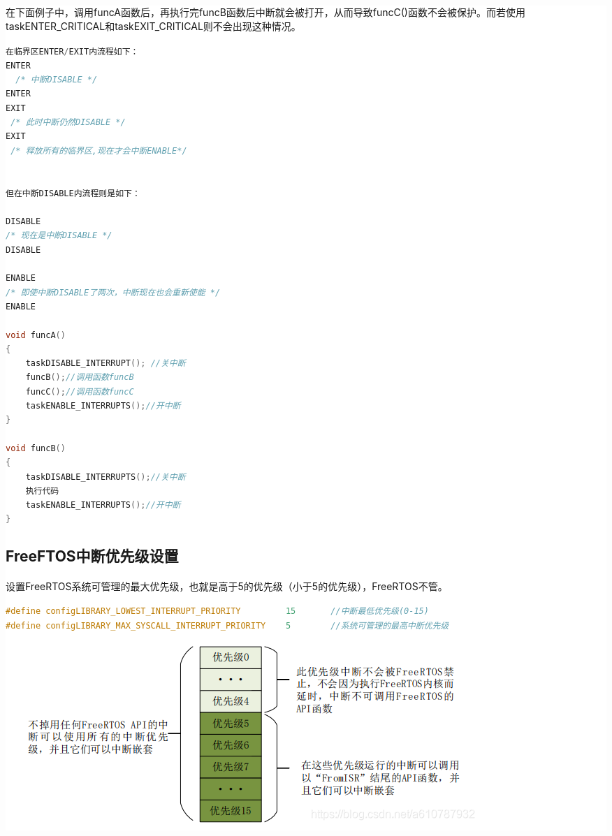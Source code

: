 在下面例子中，调用funcA函数后，再执行完funcB函数后中断就会被打开，从而导致funcC()函数不会被保护。而若使用taskENTER_CRITICAL和taskEXIT_CRITICAL则不会出现这种情况。

```c
在临界区ENTER/EXIT内流程如下：
ENTER
  /* 中断DISABLE */
ENTER
EXIT
 /* 此时中断仍然DISABLE */
EXIT
 /* 释放所有的临界区,现在才会中断ENABLE*/
 
 
但在中断DISABLE内流程则是如下：
 
DISABLE
/* 现在是中断DISABLE */
DISABLE
 
ENABLE
/* 即使中断DISABLE了两次，中断现在也会重新使能 */
ENABLE
    
void funcA()
{
    taskDISABLE_INTERRUPT(); //关中断
    funcB();//调用函数funcB
    funcC();//调用函数funcC
    taskENABLE_INTERRUPTS();//开中断
}
 
void funcB()
{
    taskDISABLE_INTERRUPTS();//关中断
    执行代码
    taskENABLE_INTERRUPTS();//开中断
}
```



## FreeFTOS中断优先级设置

设置FreeRTOS系统可管理的最大优先级，也就是高于5的优先级（小于5的优先级），FreeRTOS不管。

```c
#define configLIBRARY_LOWEST_INTERRUPT_PRIORITY			15       //中断最低优先级(0-15)
#define configLIBRARY_MAX_SYSCALL_INTERRUPT_PRIORITY	5        //系统可管理的最高中断优先级
```

![img](嵌入式笔记.assets/20190823151313168.png)
